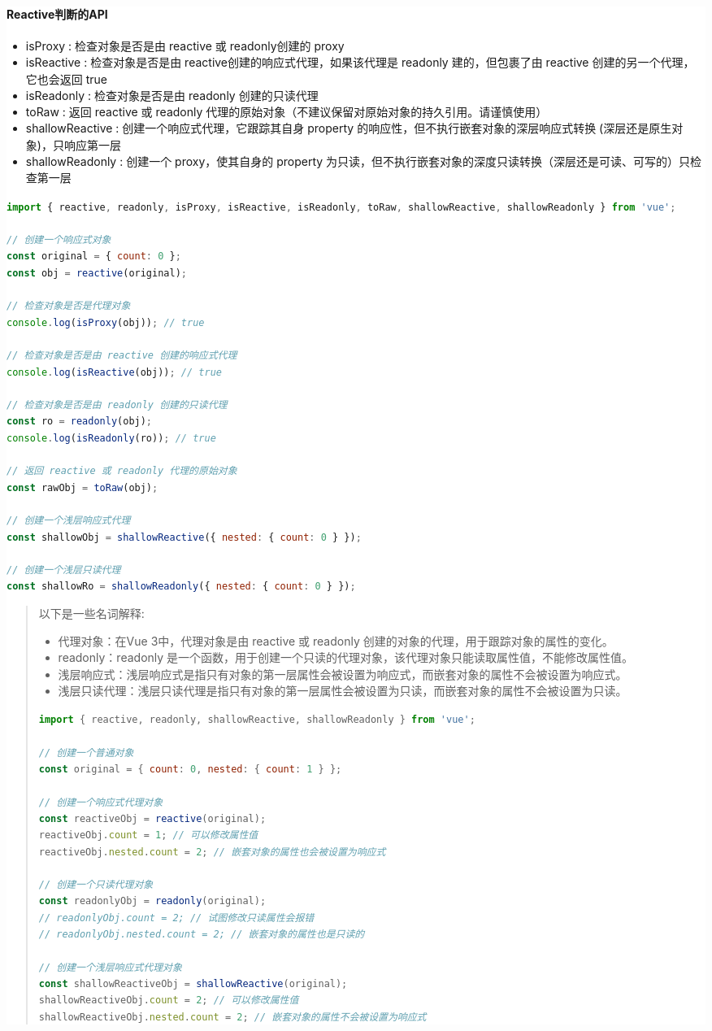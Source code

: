 #### Reactive判断的API

+ isProxy : 检查对象是否是由 reactive 或 readonly创建的 proxy
+ isReactive : 检查对象是否是由 reactive创建的响应式代理，如果该代理是 readonly 建的，但包裹了由 reactive 创建的另一个代理，它也会返回 true
+ isReadonly : 检查对象是否是由 readonly 创建的只读代理
+ toRaw : 返回 reactive 或 readonly 代理的原始对象（不建议保留对原始对象的持久引用。请谨慎使用）
+ shallowReactive : 创建一个响应式代理，它跟踪其自身 property 的响应性，但不执行嵌套对象的深层响应式转换 (深层还是原生对象)，只响应第一层
+ shallowReadonly : 创建一个 proxy，使其自身的 property 为只读，但不执行嵌套对象的深度只读转换（深层还是可读、可写的）只检查第一层

```javascript
import { reactive, readonly, isProxy, isReactive, isReadonly, toRaw, shallowReactive, shallowReadonly } from 'vue';

// 创建一个响应式对象
const original = { count: 0 };
const obj = reactive(original);

// 检查对象是否是代理对象
console.log(isProxy(obj)); // true

// 检查对象是否是由 reactive 创建的响应式代理
console.log(isReactive(obj)); // true

// 检查对象是否是由 readonly 创建的只读代理
const ro = readonly(obj);
console.log(isReadonly(ro)); // true

// 返回 reactive 或 readonly 代理的原始对象
const rawObj = toRaw(obj);

// 创建一个浅层响应式代理
const shallowObj = shallowReactive({ nested: { count: 0 } });

// 创建一个浅层只读代理
const shallowRo = shallowReadonly({ nested: { count: 0 } });
```

> 以下是一些名词解释:
>
> + 代理对象：在Vue 3中，代理对象是由 reactive 或 readonly 创建的对象的代理，用于跟踪对象的属性的变化。
> + readonly：readonly 是一个函数，用于创建一个只读的代理对象，该代理对象只能读取属性值，不能修改属性值。
> + 浅层响应式：浅层响应式是指只有对象的第一层属性会被设置为响应式，而嵌套对象的属性不会被设置为响应式。
> + 浅层只读代理：浅层只读代理是指只有对象的第一层属性会被设置为只读，而嵌套对象的属性不会被设置为只读。
>
> ```javascript
> import { reactive, readonly, shallowReactive, shallowReadonly } from 'vue';
> 
> // 创建一个普通对象
> const original = { count: 0, nested: { count: 1 } };
> 
> // 创建一个响应式代理对象
> const reactiveObj = reactive(original);
> reactiveObj.count = 1; // 可以修改属性值
> reactiveObj.nested.count = 2; // 嵌套对象的属性也会被设置为响应式
> 
> // 创建一个只读代理对象
> const readonlyObj = readonly(original);
> // readonlyObj.count = 2; // 试图修改只读属性会报错
> // readonlyObj.nested.count = 2; // 嵌套对象的属性也是只读的
> 
> // 创建一个浅层响应式代理对象
> const shallowReactiveObj = shallowReactive(original);
> shallowReactiveObj.count = 2; // 可以修改属性值
> shallowReactiveObj.nested.count = 2; // 嵌套对象的属性不会被设置为响应式
> 